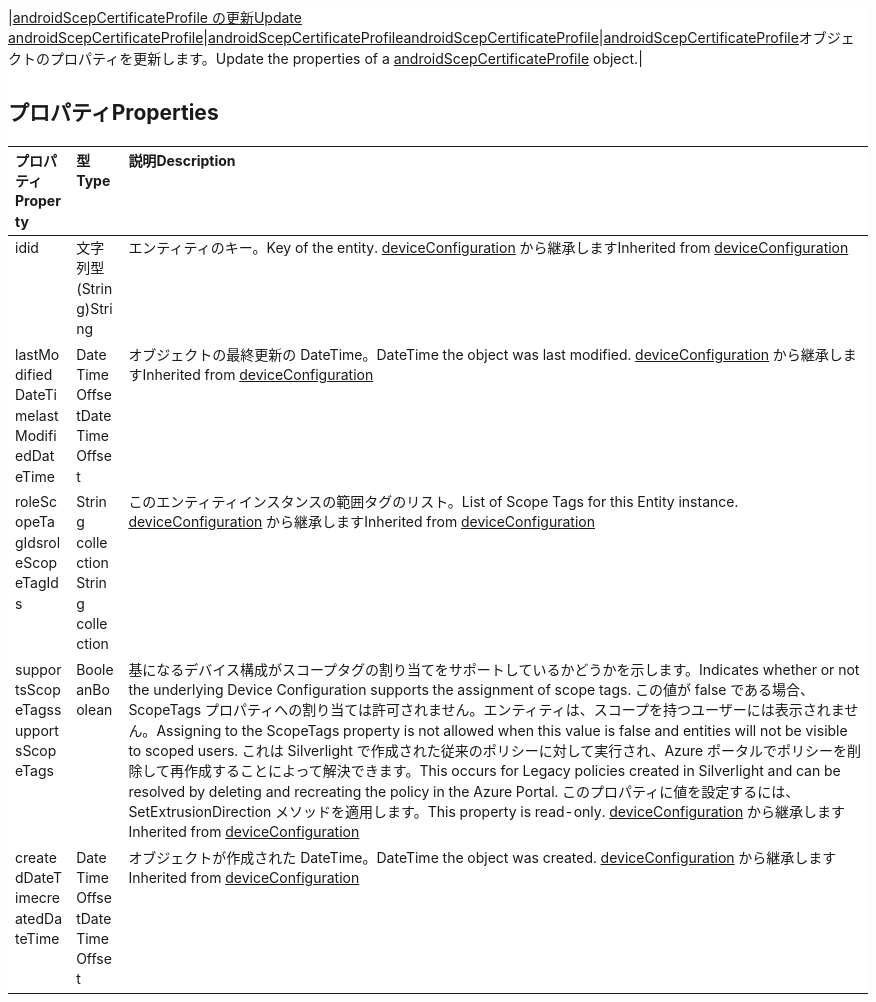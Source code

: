 |[<span data-ttu-id="9cd8e-124">androidScepCertificateProfile の更新</span><span class="sxs-lookup"><span data-stu-id="9cd8e-124">Update androidScepCertificateProfile</span></span>](../api/intune-deviceconfig-androidscepcertificateprofile-update.md)|[<span data-ttu-id="9cd8e-125">androidScepCertificateProfile</span><span class="sxs-lookup"><span data-stu-id="9cd8e-125">androidScepCertificateProfile</span></span>](../resources/intune-deviceconfig-androidscepcertificateprofile.md)|<span data-ttu-id="9cd8e-126">[androidScepCertificateProfile](../resources/intune-deviceconfig-androidscepcertificateprofile.md)オブジェクトのプロパティを更新します。</span><span class="sxs-lookup"><span data-stu-id="9cd8e-126">Update the properties of a [androidScepCertificateProfile](../resources/intune-deviceconfig-androidscepcertificateprofile.md) object.</span></span>|

## <a name="properties"></a><span data-ttu-id="9cd8e-127">プロパティ</span><span class="sxs-lookup"><span data-stu-id="9cd8e-127">Properties</span></span>
|<span data-ttu-id="9cd8e-128">プロパティ</span><span class="sxs-lookup"><span data-stu-id="9cd8e-128">Property</span></span>|<span data-ttu-id="9cd8e-129">型</span><span class="sxs-lookup"><span data-stu-id="9cd8e-129">Type</span></span>|<span data-ttu-id="9cd8e-130">説明</span><span class="sxs-lookup"><span data-stu-id="9cd8e-130">Description</span></span>|
|:---|:---|:---|
|<span data-ttu-id="9cd8e-131">id</span><span class="sxs-lookup"><span data-stu-id="9cd8e-131">id</span></span>|<span data-ttu-id="9cd8e-132">文字列型 (String)</span><span class="sxs-lookup"><span data-stu-id="9cd8e-132">String</span></span>|<span data-ttu-id="9cd8e-133">エンティティのキー。</span><span class="sxs-lookup"><span data-stu-id="9cd8e-133">Key of the entity.</span></span> <span data-ttu-id="9cd8e-134">[deviceConfiguration](../resources/intune-deviceconfig-deviceconfiguration.md) から継承します</span><span class="sxs-lookup"><span data-stu-id="9cd8e-134">Inherited from [deviceConfiguration](../resources/intune-deviceconfig-deviceconfiguration.md)</span></span>|
|<span data-ttu-id="9cd8e-135">lastModifiedDateTime</span><span class="sxs-lookup"><span data-stu-id="9cd8e-135">lastModifiedDateTime</span></span>|<span data-ttu-id="9cd8e-136">DateTimeOffset</span><span class="sxs-lookup"><span data-stu-id="9cd8e-136">DateTimeOffset</span></span>|<span data-ttu-id="9cd8e-137">オブジェクトの最終更新の DateTime。</span><span class="sxs-lookup"><span data-stu-id="9cd8e-137">DateTime the object was last modified.</span></span> <span data-ttu-id="9cd8e-138">[deviceConfiguration](../resources/intune-deviceconfig-deviceconfiguration.md) から継承します</span><span class="sxs-lookup"><span data-stu-id="9cd8e-138">Inherited from [deviceConfiguration](../resources/intune-deviceconfig-deviceconfiguration.md)</span></span>|
|<span data-ttu-id="9cd8e-139">roleScopeTagIds</span><span class="sxs-lookup"><span data-stu-id="9cd8e-139">roleScopeTagIds</span></span>|<span data-ttu-id="9cd8e-140">String collection</span><span class="sxs-lookup"><span data-stu-id="9cd8e-140">String collection</span></span>|<span data-ttu-id="9cd8e-141">このエンティティインスタンスの範囲タグのリスト。</span><span class="sxs-lookup"><span data-stu-id="9cd8e-141">List of Scope Tags for this Entity instance.</span></span> <span data-ttu-id="9cd8e-142">[deviceConfiguration](../resources/intune-deviceconfig-deviceconfiguration.md) から継承します</span><span class="sxs-lookup"><span data-stu-id="9cd8e-142">Inherited from [deviceConfiguration](../resources/intune-deviceconfig-deviceconfiguration.md)</span></span>|
|<span data-ttu-id="9cd8e-143">supportsScopeTags</span><span class="sxs-lookup"><span data-stu-id="9cd8e-143">supportsScopeTags</span></span>|<span data-ttu-id="9cd8e-144">Boolean</span><span class="sxs-lookup"><span data-stu-id="9cd8e-144">Boolean</span></span>|<span data-ttu-id="9cd8e-145">基になるデバイス構成がスコープタグの割り当てをサポートしているかどうかを示します。</span><span class="sxs-lookup"><span data-stu-id="9cd8e-145">Indicates whether or not the underlying Device Configuration supports the assignment of scope tags.</span></span> <span data-ttu-id="9cd8e-146">この値が false である場合、ScopeTags プロパティへの割り当ては許可されません。エンティティは、スコープを持つユーザーには表示されません。</span><span class="sxs-lookup"><span data-stu-id="9cd8e-146">Assigning to the ScopeTags property is not allowed when this value is false and entities will not be visible to scoped users.</span></span> <span data-ttu-id="9cd8e-147">これは Silverlight で作成された従来のポリシーに対して実行され、Azure ポータルでポリシーを削除して再作成することによって解決できます。</span><span class="sxs-lookup"><span data-stu-id="9cd8e-147">This occurs for Legacy policies created in Silverlight and can be resolved by deleting and recreating the policy in the Azure Portal.</span></span> <span data-ttu-id="9cd8e-148">このプロパティに値を設定するには、 SetExtrusionDirection メソッドを適用します。</span><span class="sxs-lookup"><span data-stu-id="9cd8e-148">This property is read-only.</span></span> <span data-ttu-id="9cd8e-149">[deviceConfiguration](../resources/intune-deviceconfig-deviceconfiguration.md) から継承します</span><span class="sxs-lookup"><span data-stu-id="9cd8e-149">Inherited from [deviceConfiguration](../resources/intune-deviceconfig-deviceconfiguration.md)</span></span>|
|<span data-ttu-id="9cd8e-150">createdDateTime</span><span class="sxs-lookup"><span data-stu-id="9cd8e-150">createdDateTime</span></span>|<span data-ttu-id="9cd8e-151">DateTimeOffset</span><span class="sxs-lookup"><span data-stu-id="9cd8e-151">DateTimeOffset</span></span>|<span data-ttu-id="9cd8e-152">オブジェクトが作成された DateTime。</span><span class="sxs-lookup"><span data-stu-id="9cd8e-152">DateTime the object was created.</span></span> <span data-ttu-id="9cd8e-153">[deviceConfiguration](../resources/intune-deviceconfig-deviceconfiguration.md) から継承します</span><span class="sxs-lookup"><span data-stu-id="9cd8e-153">Inherited from [deviceConfiguration](../resources/intune-deviceconfig-deviceconfiguration.md)</span></span>|